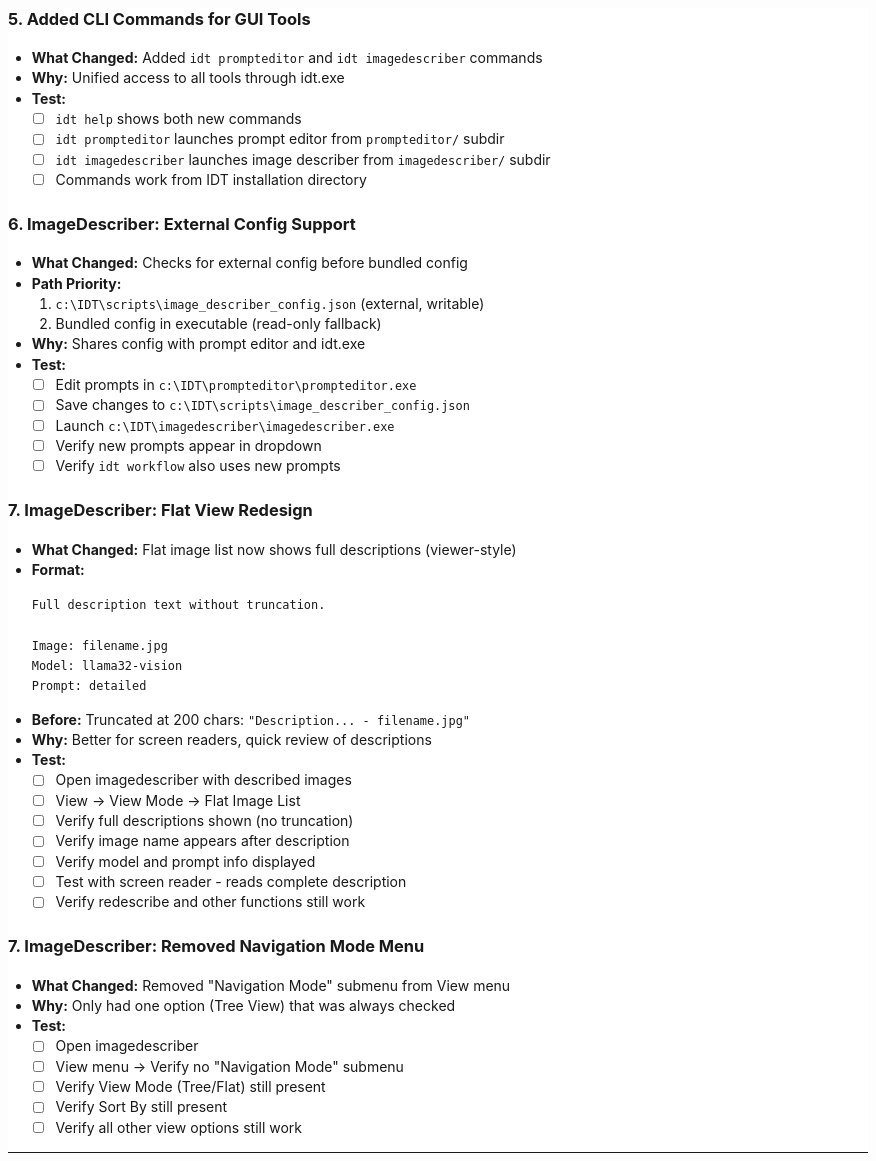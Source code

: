 ### 5. **Added CLI Commands for GUI Tools**
- **What Changed:** Added `idt prompteditor` and `idt imagedescriber` commands
- **Why:** Unified access to all tools through idt.exe
- **Test:**
  - [ ] `idt help` shows both new commands
  - [ ] `idt prompteditor` launches prompt editor from `prompteditor/` subdir
  - [ ] `idt imagedescriber` launches image describer from `imagedescriber/` subdir
  - [ ] Commands work from IDT installation directory

### 6. **ImageDescriber: External Config Support**
- **What Changed:** Checks for external config before bundled config
- **Path Priority:**
  1. `c:\IDT\scripts\image_describer_config.json` (external, writable)
  2. Bundled config in executable (read-only fallback)
- **Why:** Shares config with prompt editor and idt.exe
- **Test:**
  - [ ] Edit prompts in `c:\IDT\prompteditor\prompteditor.exe`
  - [ ] Save changes to `c:\IDT\scripts\image_describer_config.json`
  - [ ] Launch `c:\IDT\imagedescriber\imagedescriber.exe`
  - [ ] Verify new prompts appear in dropdown
  - [ ] Verify `idt workflow` also uses new prompts

### 7. **ImageDescriber: Flat View Redesign**
- **What Changed:** Flat image list now shows full descriptions (viewer-style)
- **Format:**
  ```
  Full description text without truncation.
  
  Image: filename.jpg
  Model: llama32-vision
  Prompt: detailed
  ```
- **Before:** Truncated at 200 chars: `"Description... - filename.jpg"`
- **Why:** Better for screen readers, quick review of descriptions
- **Test:**
  - [ ] Open imagedescriber with described images
  - [ ] View → View Mode → Flat Image List
  - [ ] Verify full descriptions shown (no truncation)
  - [ ] Verify image name appears after description
  - [ ] Verify model and prompt info displayed
  - [ ] Test with screen reader - reads complete description
  - [ ] Verify redescribe and other functions still work

### 7. **ImageDescriber: Removed Navigation Mode Menu**
- **What Changed:** Removed "Navigation Mode" submenu from View menu
- **Why:** Only had one option (Tree View) that was always checked
- **Test:**
  - [ ] Open imagedescriber
  - [ ] View menu → Verify no "Navigation Mode" submenu
  - [ ] Verify View Mode (Tree/Flat) still present
  - [ ] Verify Sort By still present
  - [ ] Verify all other view options still work

---